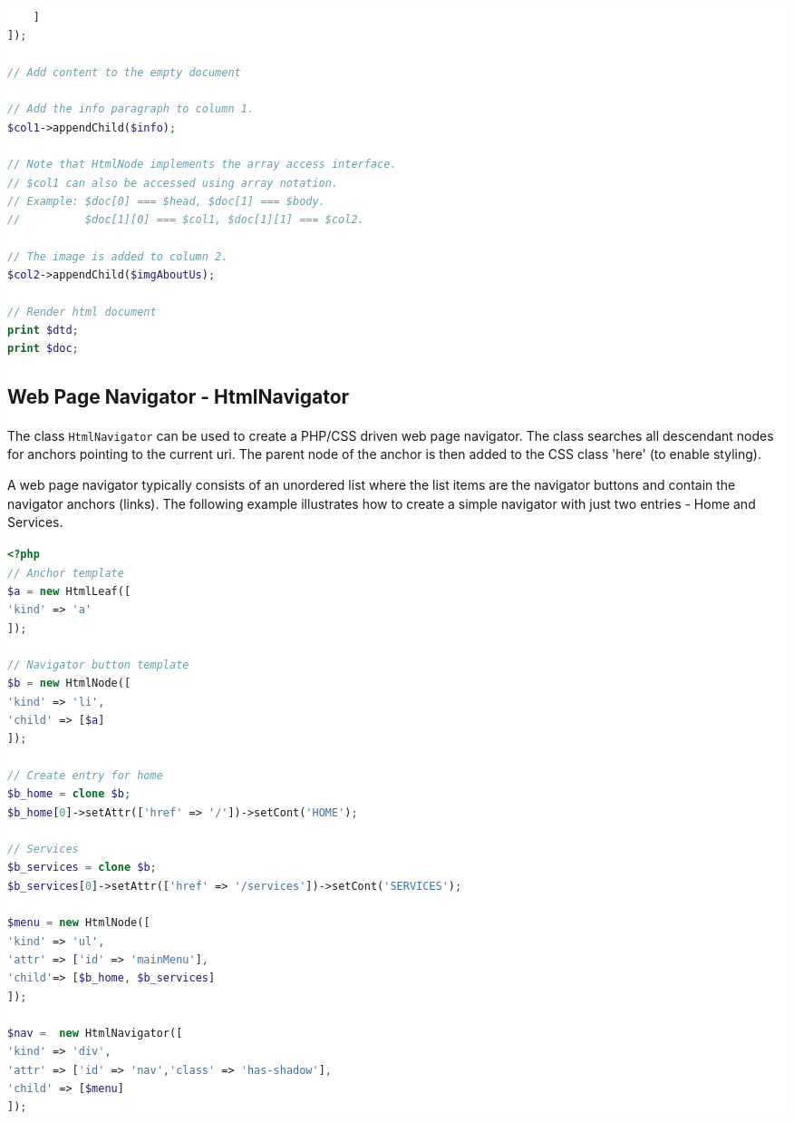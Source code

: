 ```php
    ]
]);

// Add content to the empty document

// Add the info paragraph to column 1.
$col1->appendChild($info);

// Note that HtmlNode implements the array access interface.
// $col1 can also be accessed using array notation.
// Example: $doc[0] === $head, $doc[1] === $body.
//          $doc[1][0] === $col1, $doc[1][1] === $col2.

// The image is added to column 2.
$col2->appendChild($imgAboutUs);

// Render html document
print $dtd;
print $doc;
```

<a name="navigator"></a>
## Web Page Navigator - HtmlNavigator

The class `HtmlNavigator` can be  used to create a PHP/CSS driven web page navigator. The class searches all descendant nodes for anchors pointing to the current uri.  The parent node of the anchor is then added to the CSS class 'here' (to enable styling).

A web page navigator typically consists of an unordered list where the list items are the navigator buttons and contain the navigator anchors (links). The following example illustrates how to create a simple navigator with just two entries - Home and Services.
```php
<?php
// Anchor template
$a = new HtmlLeaf([
'kind' => 'a'
]);

// Navigator button template
$b = new HtmlNode([
'kind' => 'li',
'child' => [$a]
]);

// Create entry for home
$b_home = clone $b;
$b_home[0]->setAttr(['href' => '/'])->setCont('HOME');

// Services
$b_services = clone $b;
$b_services[0]->setAttr(['href' => '/services'])->setCont('SERVICES');

$menu = new HtmlNode([
'kind' => 'ul',
'attr' => ['id' => 'mainMenu'],
'child'=> [$b_home, $b_services]
]);

$nav =  new HtmlNavigator([
'kind' => 'div',
'attr' => ['id' => 'nav','class' => 'has-shadow'],
'child' => [$menu]
]);
```
